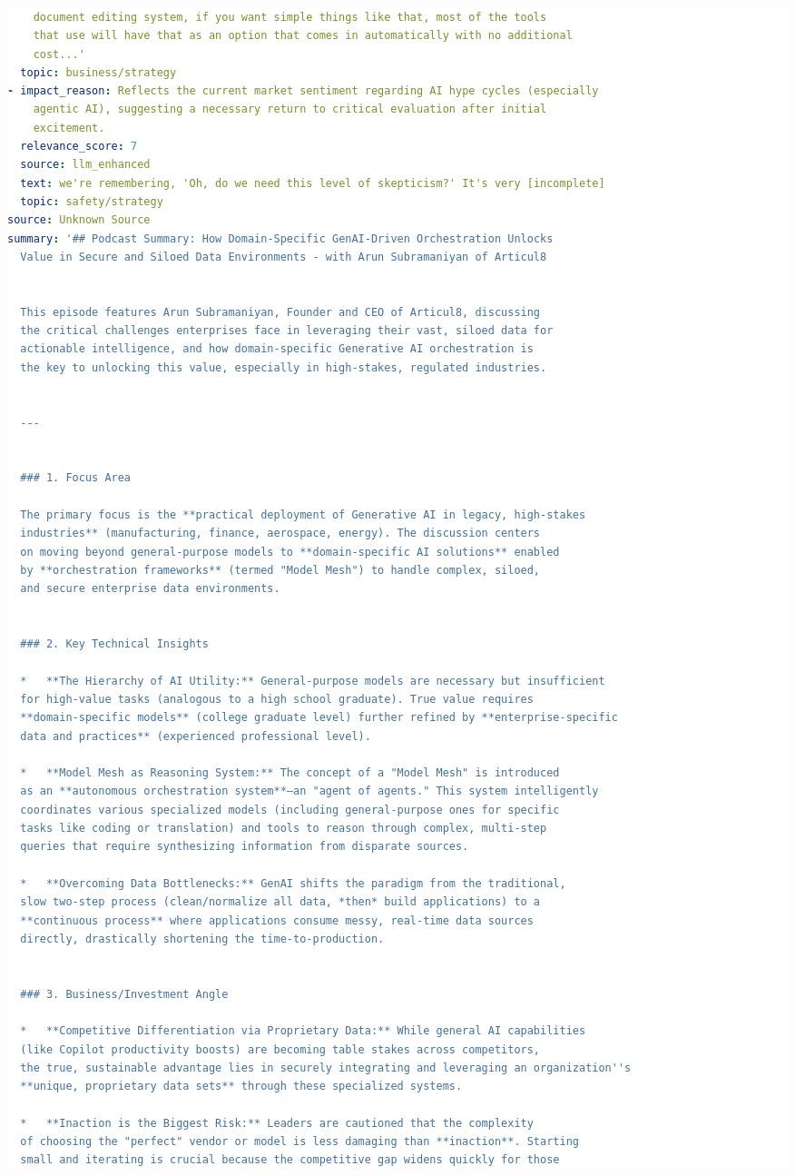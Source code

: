 ```yaml
    document editing system, if you want simple things like that, most of the tools
    that use will have that as an option that comes in automatically with no additional
    cost...'
  topic: business/strategy
- impact_reason: Reflects the current market sentiment regarding AI hype cycles (especially
    agentic AI), suggesting a necessary return to critical evaluation after initial
    excitement.
  relevance_score: 7
  source: llm_enhanced
  text: we're remembering, 'Oh, do we need this level of skepticism?' It's very [incomplete]
  topic: safety/strategy
source: Unknown Source
summary: '## Podcast Summary: How Domain-Specific GenAI-Driven Orchestration Unlocks
  Value in Secure and Siloed Data Environments - with Arun Subramaniyan of Articul8


  This episode features Arun Subramaniyan, Founder and CEO of Articul8, discussing
  the critical challenges enterprises face in leveraging their vast, siloed data for
  actionable intelligence, and how domain-specific Generative AI orchestration is
  the key to unlocking this value, especially in high-stakes, regulated industries.


  ---


  ### 1. Focus Area

  The primary focus is the **practical deployment of Generative AI in legacy, high-stakes
  industries** (manufacturing, finance, aerospace, energy). The discussion centers
  on moving beyond general-purpose models to **domain-specific AI solutions** enabled
  by **orchestration frameworks** (termed "Model Mesh") to handle complex, siloed,
  and secure enterprise data environments.


  ### 2. Key Technical Insights

  *   **The Hierarchy of AI Utility:** General-purpose models are necessary but insufficient
  for high-value tasks (analogous to a high school graduate). True value requires
  **domain-specific models** (college graduate level) further refined by **enterprise-specific
  data and practices** (experienced professional level).

  *   **Model Mesh as Reasoning System:** The concept of a "Model Mesh" is introduced
  as an **autonomous orchestration system**—an "agent of agents." This system intelligently
  coordinates various specialized models (including general-purpose ones for specific
  tasks like coding or translation) and tools to reason through complex, multi-step
  queries that require synthesizing information from disparate sources.

  *   **Overcoming Data Bottlenecks:** GenAI shifts the paradigm from the traditional,
  slow two-step process (clean/normalize all data, *then* build applications) to a
  **continuous process** where applications consume messy, real-time data sources
  directly, drastically shortening the time-to-production.


  ### 3. Business/Investment Angle

  *   **Competitive Differentiation via Proprietary Data:** While general AI capabilities
  (like Copilot productivity boosts) are becoming table stakes across competitors,
  the true, sustainable advantage lies in securely integrating and leveraging an organization''s
  **unique, proprietary data sets** through these specialized systems.

  *   **Inaction is the Biggest Risk:** Leaders are cautioned that the complexity
  of choosing the "perfect" vendor or model is less damaging than **inaction**. Starting
  small and iterating is crucial because the competitive gap widens quickly for those
```